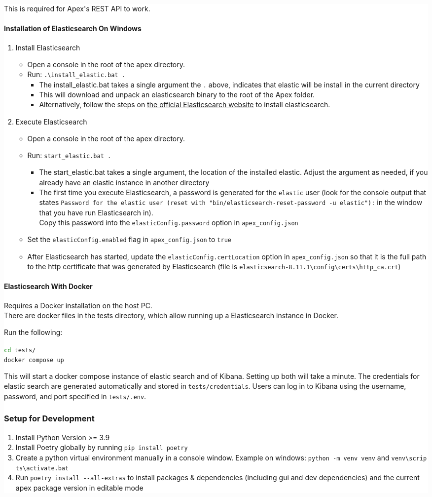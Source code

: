 This is required for Apex's REST API to work.

#### Installation of Elasticsearch On Windows

1. Install Elasticsearch
   - Open a console in the root of the apex directory.
   - Run: `.\install_elastic.bat .`
      - The install_elastic.bat takes a single argument the `.` above, indicates that   elastic will be install in the current directory
      - This will download and unpack an elasticsearch binary to the root of the Apex folder.
      - Alternatively, follow the steps on [the official Elasticsearch website](https://www.elastic.co/guide/en/elasticsearch/reference/current/zip-windows.html) to install elasticsearch.

2. Execute Elasticsearch
    - Open a console in the root of the apex directory.
    - Run: `start_elastic.bat .`

      - The start_elastic.bat takes a single argument, the location of the installed elastic.
    Adjust the argument as needed, if you already have an elastic instance in another directory
      - The first time you execute Elasticsearch, a password is generated   for the `elastic` user (look for the console output that states
  `Password for the elastic user (reset with "bin/elasticsearch-reset-password -u elastic"):` in the
  window that you have run Elasticsearch in).  
  Copy this password into the `elasticConfig.password`
  option in `apex_config.json`
    - Set the `elasticConfig.enabled` flag in `apex_config.json` to `true`
    - After Elasticsearch has started, update the `elasticConfig.certLocation` option in
  `apex_config.json` so that it is the full path to the http certificate that was generated by
  Elasticsearch (file is `elasticsearch-8.11.1\config\certs\http_ca.crt`)

#### Elasticsearch With Docker

Requires a Docker installation on the host PC.  
There are docker files in the tests directory, which allow running up a Elasticsearch instance in Docker.

Run the following:

```bash
cd tests/
docker compose up
```

This will start a docker compose instance of elastic search and of Kibana. Setting up both will take
a minute. The credentials for elastic search are generated automatically and stored in
`tests/credentials`. Users can log in to Kibana using the username, password, and port specified in
`tests/.env`.

### Setup for Development

1. Install Python Version >= 3.9
2. Install Poetry globally by running
`pip install poetry`
3. Create a python virtual environment manually in a console window.
Example on windows:
`python -m venv venv` and
`venv\scripts\activate.bat`
4. Run `poetry install --all-extras`
to install packages & dependencies (including gui and dev dependencies) and the current apex package version in editable mode
